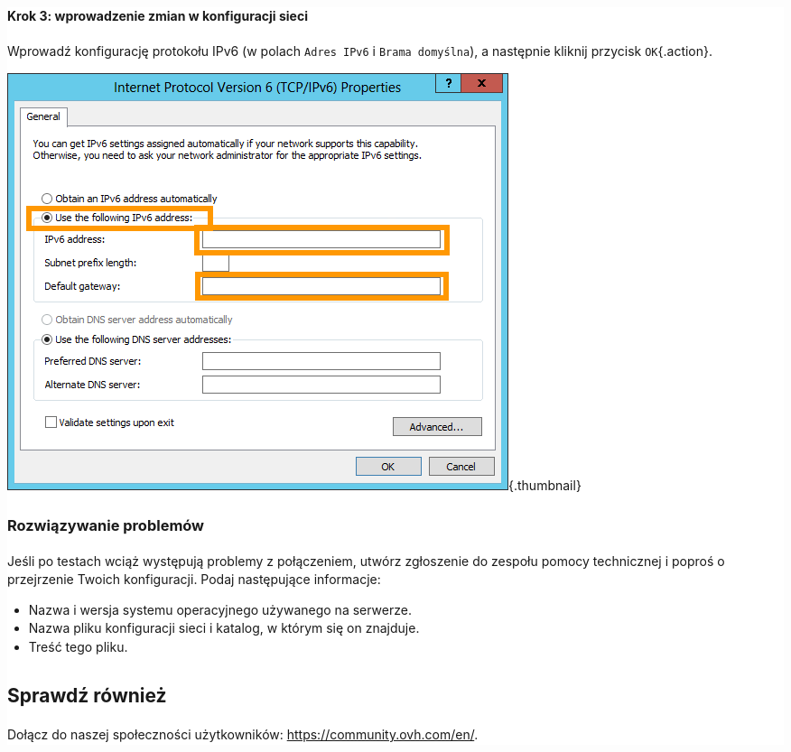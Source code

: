#### Krok 3: wprowadzenie zmian w konfiguracji sieci 

Wprowadź konfigurację protokołu IPv6 (w polach `Adres IPv6` i `Brama domyślna`), a następnie kliknij przycisk `OK`{.action}.

![Properties](images/ipv6_configuration.png){.thumbnail}

### Rozwiązywanie problemów

Jeśli po testach wciąż występują problemy z połączeniem, utwórz zgłoszenie do zespołu pomocy technicznej i poproś o przejrzenie Twoich konfiguracji. Podaj następujące informacje:

- Nazwa i wersja systemu operacyjnego używanego na serwerze.
- Nazwa pliku konfiguracji sieci i katalog, w którym się on znajduje. 
- Treść tego pliku.


## Sprawdź również

Dołącz do naszej społeczności użytkowników: <https://community.ovh.com/en/>.
